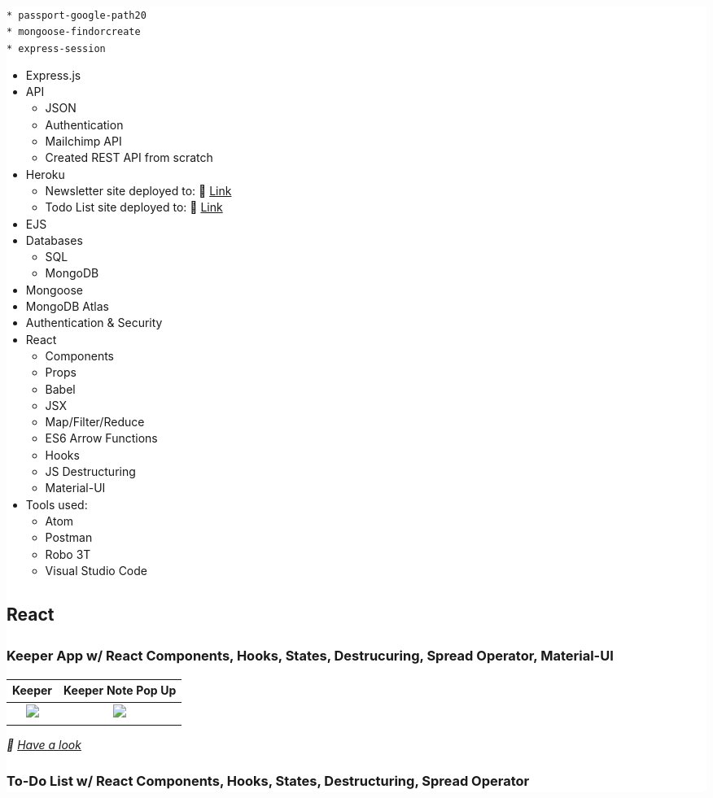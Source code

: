     * passport-google-path20
    * mongoose-findorcreate
    * express-session
* Express.js
* API
  * JSON
  * Authentication
  * Mailchimp API
  * Created REST API from scratch
* Heroku
  * Newsletter site deployed to: 🔗 [Link](https://polymathing.herokuapp.com/)
  * Todo List site deployed to: 🔗 [Link](https://todolist-polymathing.herokuapp.com/)
* EJS
* Databases
  * SQL
  * MongoDB
* Mongoose
* MongoDB Atlas
* Authentication & Security
* React
  * Components
  * Props
  * Babel
  * JSX
  * Map/Filter/Reduce
  * ES6 Arrow Functions
  * Hooks
  * JS Destructuring
  * Material-UI
* Tools used:
   * Atom
   * Postman
   * Robo 3T
   * Visual Studio Code
   
## React
### Keeper App w/ React Components, Hooks, States, Destrucuring, Spread Operator, Material-UI
Keeper |  Keeper Note Pop Up
:-------------------------:|:-------------------------:
![](https://user-images.githubusercontent.com/19628705/70381921-d3607180-1907-11ea-94f1-48bb7702494e.png) | ![](https://user-images.githubusercontent.com/19628705/70381922-d65b6200-1907-11ea-82dc-8b30cd9cce21.png)

_🔗 [Have a look](https://45zey.csb.app/)_

### To-Do List w/ React Components, Hooks, States, Destructuring, Spread Operator
